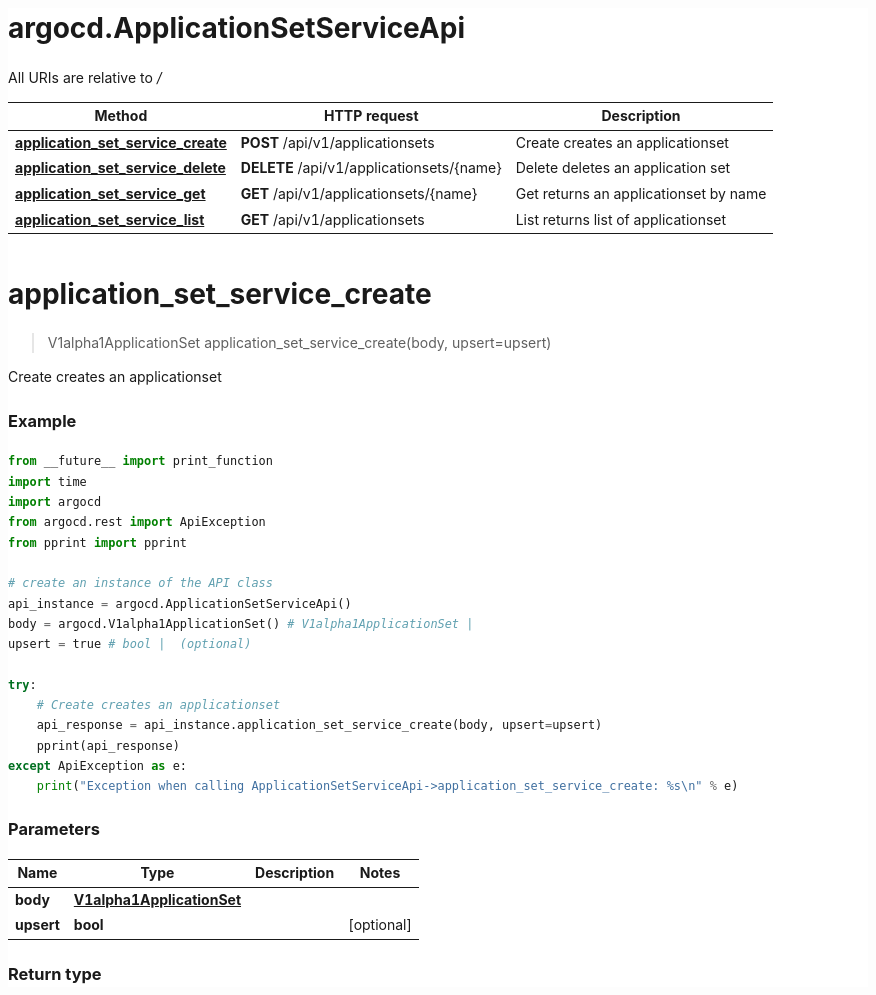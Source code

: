 # argocd.ApplicationSetServiceApi

All URIs are relative to */*

Method | HTTP request | Description
------------- | ------------- | -------------
[**application_set_service_create**](ApplicationSetServiceApi.md#application_set_service_create) | **POST** /api/v1/applicationsets | Create creates an applicationset
[**application_set_service_delete**](ApplicationSetServiceApi.md#application_set_service_delete) | **DELETE** /api/v1/applicationsets/{name} | Delete deletes an application set
[**application_set_service_get**](ApplicationSetServiceApi.md#application_set_service_get) | **GET** /api/v1/applicationsets/{name} | Get returns an applicationset by name
[**application_set_service_list**](ApplicationSetServiceApi.md#application_set_service_list) | **GET** /api/v1/applicationsets | List returns list of applicationset

# **application_set_service_create**
> V1alpha1ApplicationSet application_set_service_create(body, upsert=upsert)

Create creates an applicationset

### Example
```python
from __future__ import print_function
import time
import argocd
from argocd.rest import ApiException
from pprint import pprint

# create an instance of the API class
api_instance = argocd.ApplicationSetServiceApi()
body = argocd.V1alpha1ApplicationSet() # V1alpha1ApplicationSet | 
upsert = true # bool |  (optional)

try:
    # Create creates an applicationset
    api_response = api_instance.application_set_service_create(body, upsert=upsert)
    pprint(api_response)
except ApiException as e:
    print("Exception when calling ApplicationSetServiceApi->application_set_service_create: %s\n" % e)
```

### Parameters

Name | Type | Description  | Notes
------------- | ------------- | ------------- | -------------
 **body** | [**V1alpha1ApplicationSet**](V1alpha1ApplicationSet.md)|  | 
 **upsert** | **bool**|  | [optional] 

### Return type
